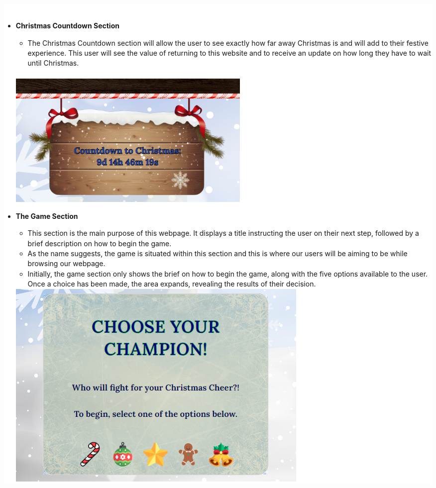 <br>

- __Christmas Countdown Section__

  - The Christmas Countdown section will allow the user to see exactly how far away Christmas is and will add to their festive experience. This user will see the value of returning to this website and to receive an update on how long they have to wait until Christmas.

  <br>

  <img src="assets/readme-images/christmas-countdown.png" alt="Image showing the christmas countdown section of the website">

- __The Game Section__

  - This section is the main purpose of this webpage. It displays a title instructing the user on their next step, followed by a brief description on how to begin the game.
  - As the name suggests, the game is situated within this section and this is where our users will be aiming to be while browsing our webpage.
  - Initially, the game section only shows the brief on how to begin the game, along with the five options available to the user. Once a choice has been made, the area expands, revealing the results of their decision.
 
  <img src="assets/readme-images/game-area.png" alt="Image showing the initial Game Section of the website">
